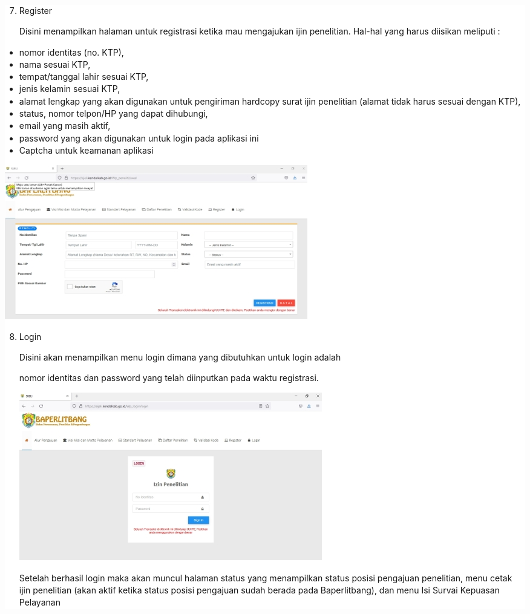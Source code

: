 7. Register 

   Disini menampilkan halaman untuk registrasi ketika mau mengajukan ijin penelitian. Hal-hal yang harus diisikan meliputi :  

- nomor identitas (no. KTP),  
- nama sesuai KTP,  
- tempat/tanggal lahir sesuai KTP,  
- jenis kelamin sesuai KTP,  
- alamat  lengkap  yang  akan  digunakan  untuk  pengiriman  hardcopy  surat  ijin penelitian (alamat tidak harus sesuai dengan KTP),  
- status, nomor telpon/HP yang dapat dihubungi,  
- email yang masih aktif,  
- password yang akan digunakan untuk login pada aplikasi ini 
- Captcha untuk keamanan aplikasi 

![](Aspose.Words.a157f6c8-4a0b-4baf-a2e1-bd0fcc3e5458.025.jpeg)

8. Login 

   Disini akan menampilkan menu login dimana yang dibutuhkan untuk login adalah 

   nomor identitas dan password yang telah diinputkan pada waktu registrasi. 

   ![](Aspose.Words.a157f6c8-4a0b-4baf-a2e1-bd0fcc3e5458.026.jpeg)

   Setelah berhasil login maka akan muncul halaman status yang menampilkan status posisi pengajuan penelitian, menu cetak ijin penelitian (akan aktif ketika status posisi pengajuan  sudah  berada  pada  Baperlitbang),  dan  menu  Isi  Survai  Kepuasan Pelayanan 
